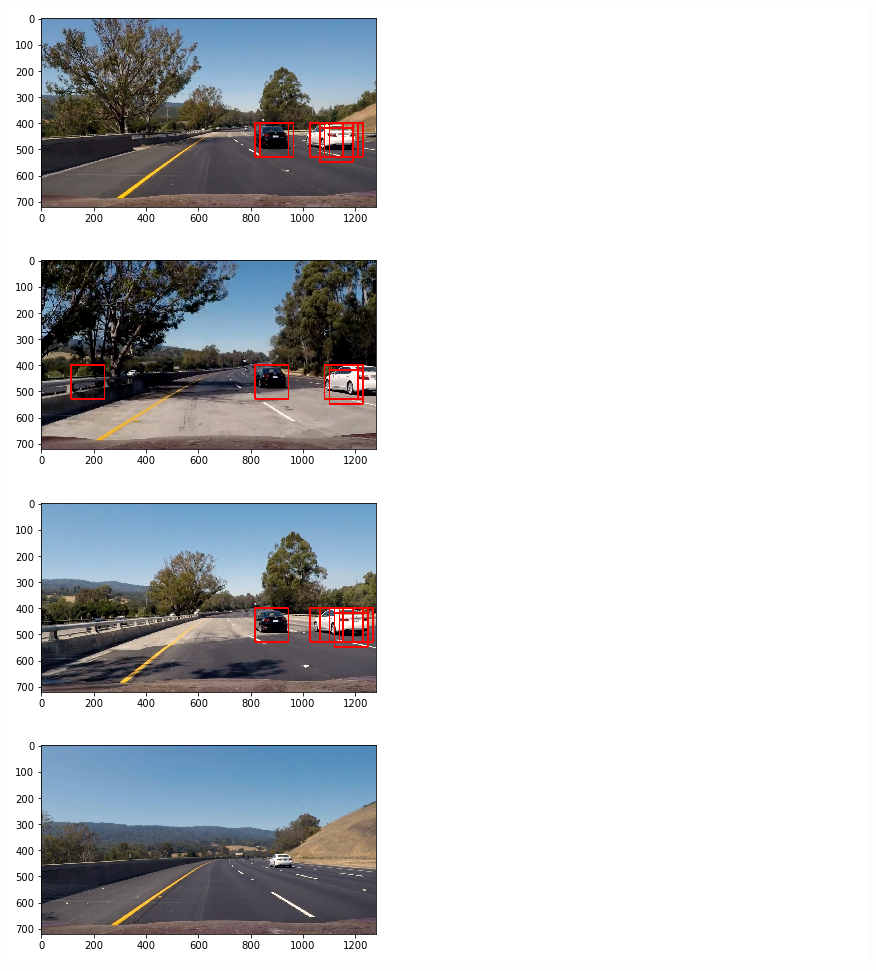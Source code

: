 

![png](output_18_3.png)



![png](output_18_4.png)



![png](output_18_5.png)



![png](output_18_6.png)
